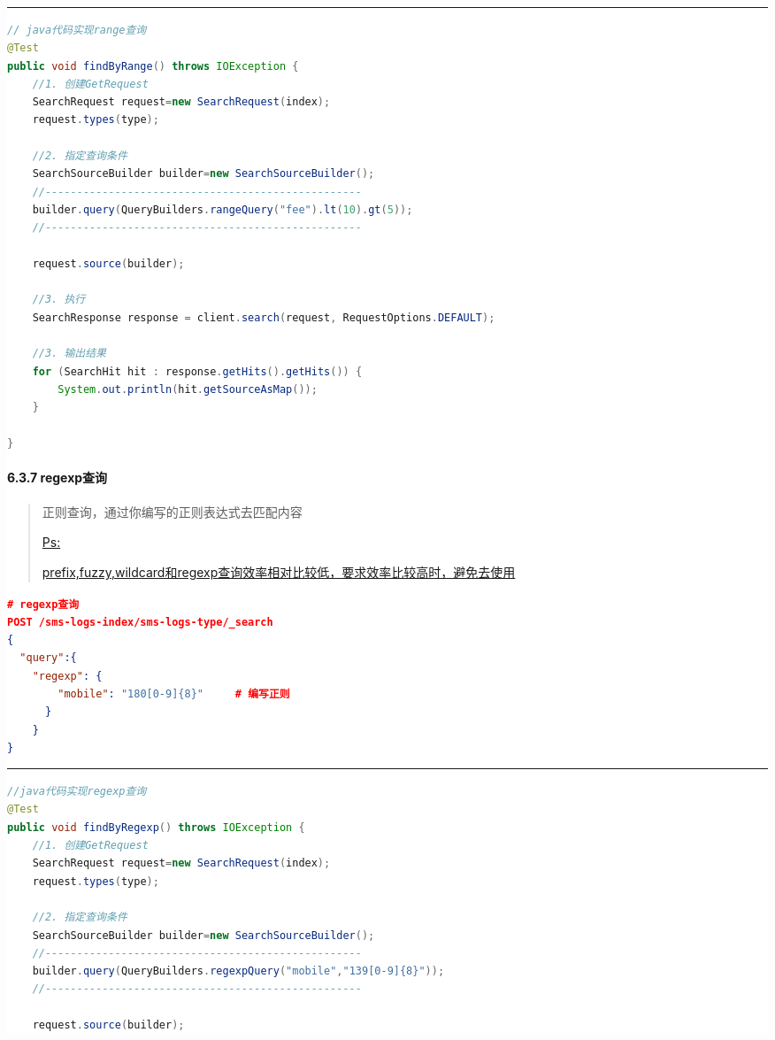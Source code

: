 -----------------------

```java
// java代码实现range查询
@Test
public void findByRange() throws IOException {
    //1. 创建GetRequest
    SearchRequest request=new SearchRequest(index);
    request.types(type);

    //2. 指定查询条件
    SearchSourceBuilder builder=new SearchSourceBuilder();
    //--------------------------------------------------
    builder.query(QueryBuilders.rangeQuery("fee").lt(10).gt(5));
    //--------------------------------------------------

    request.source(builder);

    //3. 执行
    SearchResponse response = client.search(request, RequestOptions.DEFAULT);

    //3. 输出结果
    for (SearchHit hit : response.getHits().getHits()) {
        System.out.println(hit.getSourceAsMap());
    }

}
```

#### 6.3.7 regexp查询

> 正则查询，通过你编写的正则表达式去匹配内容
>
> [Ps:]()
>
> [prefix,fuzzy,wildcard和regexp查询效率相对比较低，要求效率比较高时，避免去使用]()

```json
# regexp查询
POST /sms-logs-index/sms-logs-type/_search
{
  "query":{
    "regexp": {
        "mobile": "180[0-9]{8}"     # 编写正则
      }
    }
}
```

---------------------

```java
//java代码实现regexp查询
@Test
public void findByRegexp() throws IOException {
    //1. 创建GetRequest
    SearchRequest request=new SearchRequest(index);
    request.types(type);

    //2. 指定查询条件
    SearchSourceBuilder builder=new SearchSourceBuilder();
    //--------------------------------------------------
    builder.query(QueryBuilders.regexpQuery("mobile","139[0-9]{8}"));
    //--------------------------------------------------

    request.source(builder);
```